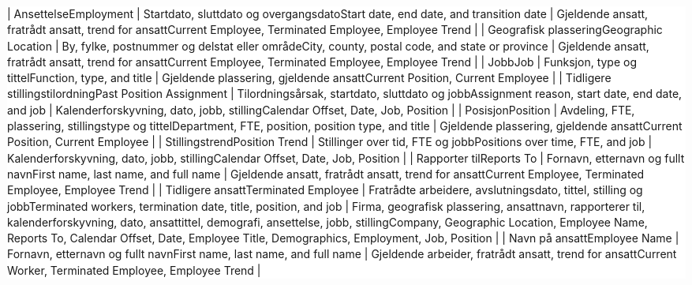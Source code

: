 | <span data-ttu-id="3a1c2-148">Ansettelse</span><span class="sxs-lookup"><span data-stu-id="3a1c2-148">Employment</span></span>               | <span data-ttu-id="3a1c2-149">Startdato, sluttdato og overgangsdato</span><span class="sxs-lookup"><span data-stu-id="3a1c2-149">Start date, end date, and transition date</span></span>                                                                  | <span data-ttu-id="3a1c2-150">Gjeldende ansatt, fratrådt ansatt, trend for ansatt</span><span class="sxs-lookup"><span data-stu-id="3a1c2-150">Current Employee, Terminated Employee, Employee Trend</span></span> |
| <span data-ttu-id="3a1c2-151">Geografisk plassering</span><span class="sxs-lookup"><span data-stu-id="3a1c2-151">Geographic Location</span></span>      | <span data-ttu-id="3a1c2-152">By, fylke, postnummer og delstat eller område</span><span class="sxs-lookup"><span data-stu-id="3a1c2-152">City, county, postal code, and state or province</span></span>                                                           | <span data-ttu-id="3a1c2-153">Gjeldende ansatt, fratrådt ansatt, trend for ansatt</span><span class="sxs-lookup"><span data-stu-id="3a1c2-153">Current Employee, Terminated Employee, Employee Trend</span></span> |
| <span data-ttu-id="3a1c2-154">Jobb</span><span class="sxs-lookup"><span data-stu-id="3a1c2-154">Job</span></span>                      | <span data-ttu-id="3a1c2-155">Funksjon, type og tittel</span><span class="sxs-lookup"><span data-stu-id="3a1c2-155">Function, type, and title</span></span>                                                                                  | <span data-ttu-id="3a1c2-156">Gjeldende plassering, gjeldende ansatt</span><span class="sxs-lookup"><span data-stu-id="3a1c2-156">Current Position, Current Employee</span></span> |
| <span data-ttu-id="3a1c2-157">Tidligere stillingstilordning</span><span class="sxs-lookup"><span data-stu-id="3a1c2-157">Past Position Assignment</span></span> | <span data-ttu-id="3a1c2-158">Tilordningsårsak, startdato, sluttdato og jobb</span><span class="sxs-lookup"><span data-stu-id="3a1c2-158">Assignment reason, start date, end date, and job</span></span>                                                           | <span data-ttu-id="3a1c2-159">Kalenderforskyvning, dato, jobb, stilling</span><span class="sxs-lookup"><span data-stu-id="3a1c2-159">Calendar Offset, Date, Job, Position</span></span> |
| <span data-ttu-id="3a1c2-160">Posisjon</span><span class="sxs-lookup"><span data-stu-id="3a1c2-160">Position</span></span>                 | <span data-ttu-id="3a1c2-161">Avdeling, FTE, plassering, stillingstype og tittel</span><span class="sxs-lookup"><span data-stu-id="3a1c2-161">Department, FTE, position, position type, and title</span></span>                                                        | <span data-ttu-id="3a1c2-162">Gjeldende plassering, gjeldende ansatt</span><span class="sxs-lookup"><span data-stu-id="3a1c2-162">Current Position, Current Employee</span></span> |
| <span data-ttu-id="3a1c2-163">Stillingstrend</span><span class="sxs-lookup"><span data-stu-id="3a1c2-163">Position Trend</span></span>           | <span data-ttu-id="3a1c2-164">Stillinger over tid, FTE og jobb</span><span class="sxs-lookup"><span data-stu-id="3a1c2-164">Positions over time, FTE, and job</span></span>                                                                          | <span data-ttu-id="3a1c2-165">Kalenderforskyvning, dato, jobb, stilling</span><span class="sxs-lookup"><span data-stu-id="3a1c2-165">Calendar Offset, Date, Job, Position</span></span> |
| <span data-ttu-id="3a1c2-166">Rapporter til</span><span class="sxs-lookup"><span data-stu-id="3a1c2-166">Reports To</span></span>               | <span data-ttu-id="3a1c2-167">Fornavn, etternavn og fullt navn</span><span class="sxs-lookup"><span data-stu-id="3a1c2-167">First name, last name, and full name</span></span>                                                                       | <span data-ttu-id="3a1c2-168">Gjeldende ansatt, fratrådt ansatt, trend for ansatt</span><span class="sxs-lookup"><span data-stu-id="3a1c2-168">Current Employee, Terminated Employee, Employee Trend</span></span> |
| <span data-ttu-id="3a1c2-169">Tidligere ansatt</span><span class="sxs-lookup"><span data-stu-id="3a1c2-169">Terminated Employee</span></span>      | <span data-ttu-id="3a1c2-170">Fratrådte arbeidere, avslutningsdato, tittel, stilling og jobb</span><span class="sxs-lookup"><span data-stu-id="3a1c2-170">Terminated workers, termination date, title, position, and job</span></span>                                             | <span data-ttu-id="3a1c2-171">Firma, geografisk plassering, ansattnavn, rapporterer til, kalenderforskyvning, dato, ansattittel, demografi, ansettelse, jobb, stilling</span><span class="sxs-lookup"><span data-stu-id="3a1c2-171">Company, Geographic Location, Employee Name, Reports To, Calendar Offset, Date, Employee Title, Demographics, Employment, Job, Position</span></span> |
| <span data-ttu-id="3a1c2-172">Navn på ansatt</span><span class="sxs-lookup"><span data-stu-id="3a1c2-172">Employee Name</span></span>            | <span data-ttu-id="3a1c2-173">Fornavn, etternavn og fullt navn</span><span class="sxs-lookup"><span data-stu-id="3a1c2-173">First name, last name, and full name</span></span>                                                                       | <span data-ttu-id="3a1c2-174">Gjeldende arbeider, fratrådt ansatt, trend for ansatt</span><span class="sxs-lookup"><span data-stu-id="3a1c2-174">Current Worker, Terminated Employee, Employee Trend</span></span> |